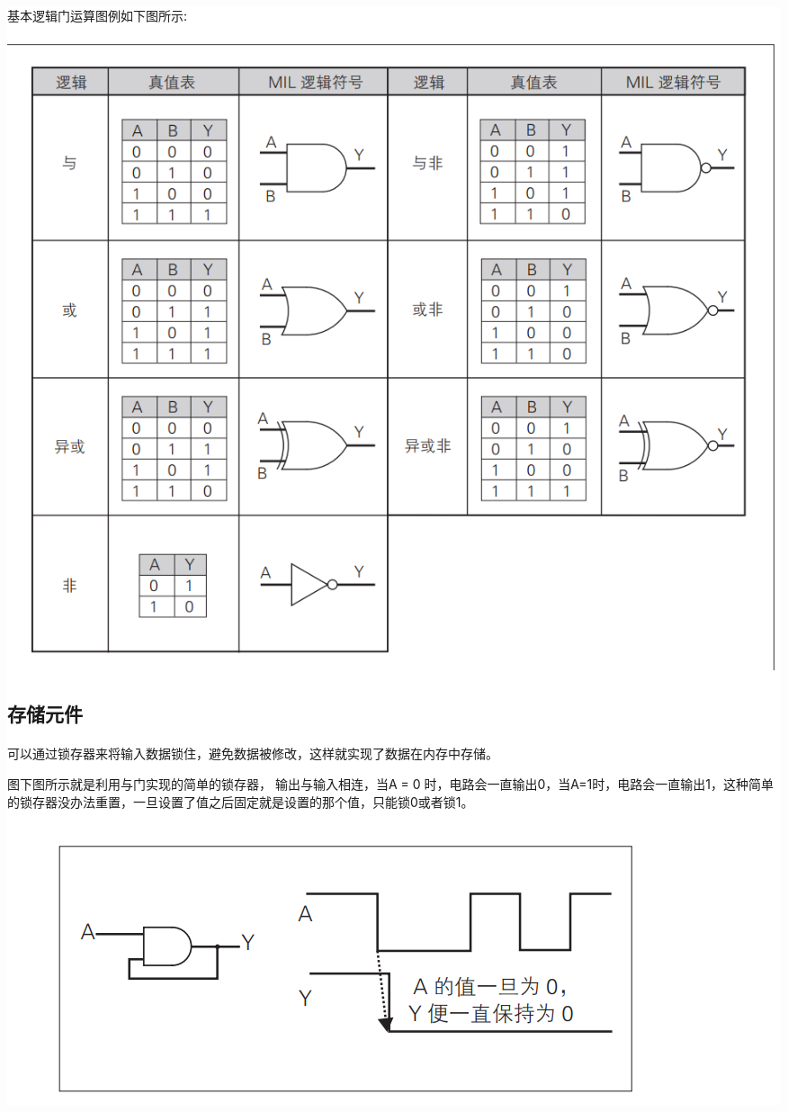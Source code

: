基本逻辑门运算图例如下图所示:

![image-20240811220731133](./assets/image-20240811220731133.png)



## 存储元件

可以通过锁存器来将输入数据锁住，避免数据被修改，这样就实现了数据在内存中存储。

图下图所示就是利用与门实现的简单的锁存器， 输出与输入相连，当A = 0 时，电路会一直输出0，当A=1时，电路会一直输出1，这种简单的锁存器没办法重置，一旦设置了值之后固定就是设置的那个值，只能锁0或者锁1。

![image-20240811233955679](./assets/image-20240811233955679.png)
